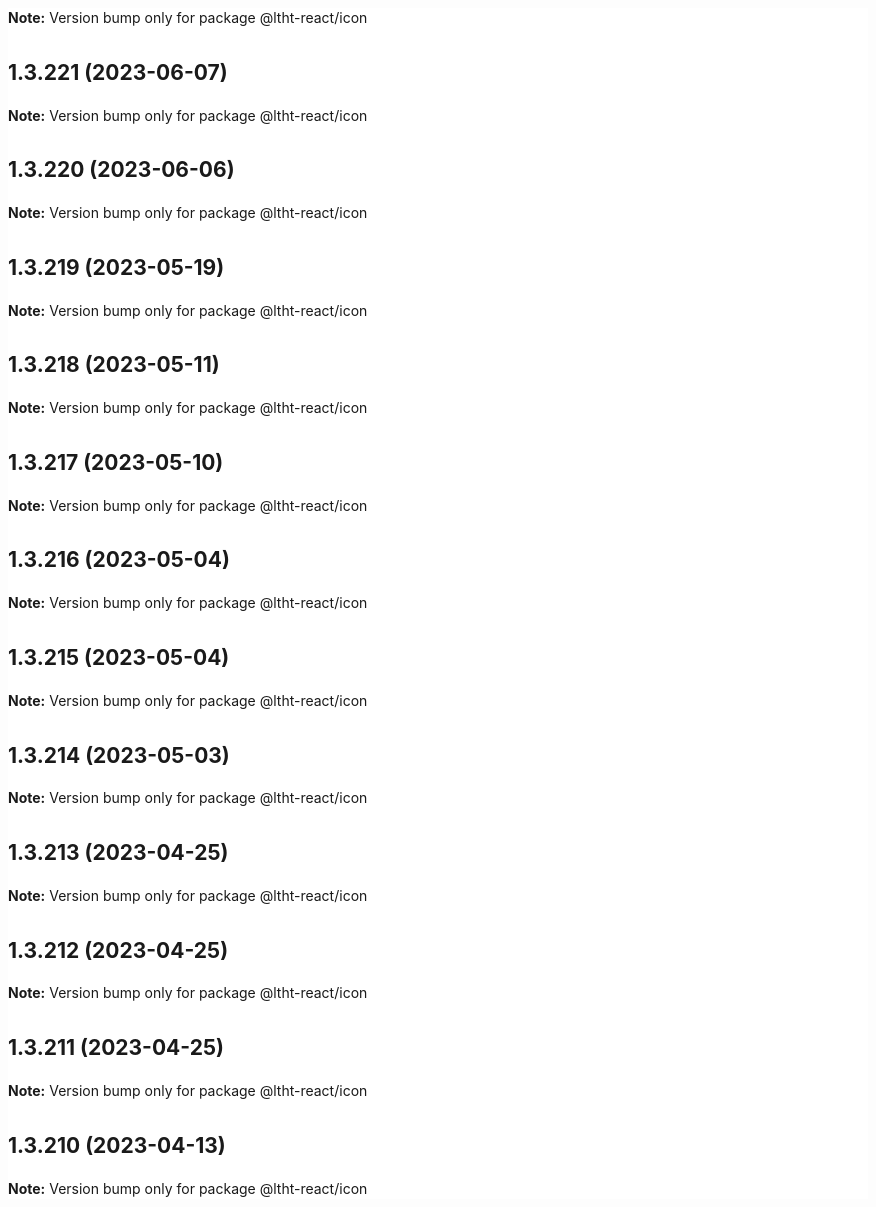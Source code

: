 **Note:** Version bump only for package @ltht-react/icon

## 1.3.221 (2023-06-07)

**Note:** Version bump only for package @ltht-react/icon

## 1.3.220 (2023-06-06)

**Note:** Version bump only for package @ltht-react/icon

## 1.3.219 (2023-05-19)

**Note:** Version bump only for package @ltht-react/icon

## 1.3.218 (2023-05-11)

**Note:** Version bump only for package @ltht-react/icon

## 1.3.217 (2023-05-10)

**Note:** Version bump only for package @ltht-react/icon

## 1.3.216 (2023-05-04)

**Note:** Version bump only for package @ltht-react/icon

## 1.3.215 (2023-05-04)

**Note:** Version bump only for package @ltht-react/icon

## 1.3.214 (2023-05-03)

**Note:** Version bump only for package @ltht-react/icon

## 1.3.213 (2023-04-25)

**Note:** Version bump only for package @ltht-react/icon

## 1.3.212 (2023-04-25)

**Note:** Version bump only for package @ltht-react/icon

## 1.3.211 (2023-04-25)

**Note:** Version bump only for package @ltht-react/icon

## 1.3.210 (2023-04-13)

**Note:** Version bump only for package @ltht-react/icon
